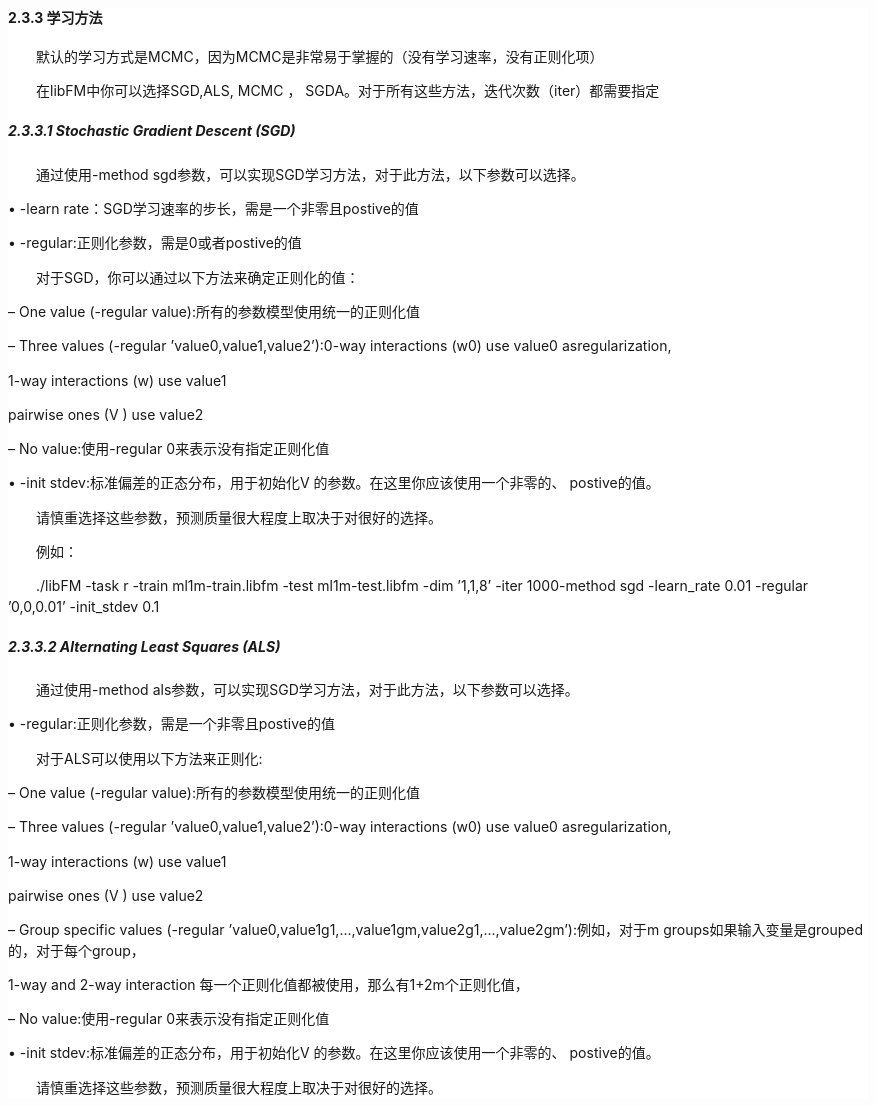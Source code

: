 #### 2.3.3 学习方法

&emsp;&emsp;默认的学习方式是MCMC，因为MCMC是非常易于掌握的（没有学习速率，没有正则化项）

&emsp;&emsp;在libFM中你可以选择SGD,ALS, MCMC ， SGDA。对于所有这些方法，迭代次数（iter）都需要指定

##### 2.3.3.1 Stochastic Gradient Descent (SGD)

&emsp;&emsp;通过使用-method sgd参数，可以实现SGD学习方法，对于此方法，以下参数可以选择。

• -learn rate：SGD学习速率的步长，需是一个非零且postive的值

• -regular:正则化参数，需是0或者postive的值

&emsp;&emsp;对于SGD，你可以通过以下方法来确定正则化的值：

– One value (-regular value):所有的参数模型使用统一的正则化值

– Three values (-regular ’value0,value1,value2’):0-way interactions (w0) use value0 asregularization, 

1-way interactions (w) use value1 

pairwise ones (V ) use value2

– No value:使用-regular 0来表示没有指定正则化值

• -init stdev:标准偏差的正态分布，用于初始化V 的参数。在这里你应该使用一个非零的、 postive的值。

&emsp;&emsp;请慎重选择这些参数，预测质量很大程度上取决于对很好的选择。

&emsp;&emsp;例如：

&emsp;&emsp;./libFM -task r -train ml1m-train.libfm -test ml1m-test.libfm -dim ’1,1,8’ -iter 1000-method sgd -learn_rate 0.01 -regular ’0,0,0.01’ -init_stdev 0.1

##### 2.3.3.2 Alternating Least Squares (ALS)

&emsp;&emsp;通过使用-method als参数，可以实现SGD学习方法，对于此方法，以下参数可以选择。

• -regular:正则化参数，需是一个非零且postive的值

&emsp;&emsp;对于ALS可以使用以下方法来正则化:

– One value (-regular value):所有的参数模型使用统一的正则化值

– Three values (-regular ’value0,value1,value2’):0-way interactions (w0) use value0 asregularization, 

1-way interactions (w) use value1 

pairwise ones (V ) use value2

– Group specific values (-regular ’value0,value1g1,...,value1gm,value2g1,...,value2gm’):例如，对于m groups如果输入变量是grouped的，对于每个group，

1-way and 2-way interaction 每一个正则化值都被使用，那么有1+2m个正则化值，

– No value:使用-regular 0来表示没有指定正则化值

• -init stdev:标准偏差的正态分布，用于初始化V 的参数。在这里你应该使用一个非零的、 postive的值。

&emsp;&emsp;请慎重选择这些参数，预测质量很大程度上取决于对很好的选择。
